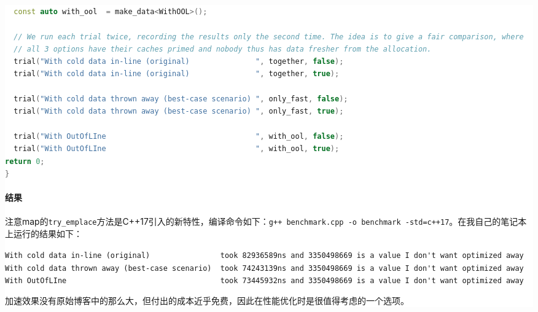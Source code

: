 ```c++
  const auto with_ool  = make_data<WithOOL>();

  // We run each trial twice, recording the results only the second time. The idea is to give a fair comparison, where
  // all 3 options have their caches primed and nobody thus has data fresher from the allocation.
  trial("With cold data in-line (original)               ", together, false);
  trial("With cold data in-line (original)               ", together, true);

  trial("With cold data thrown away (best-case scenario) ", only_fast, false);
  trial("With cold data thrown away (best-case scenario) ", only_fast, true);

  trial("With OutOfLIne                                  ", with_ool, false);
  trial("With OutOfLIne                                  ", with_ool, true);
return 0;
}
```

#### 结果

注意map的`try_emplace`方法是C++17引入的新特性，编译命令如下：`g++ benchmark.cpp -o benchmark -std=c++17`。在我自己的笔记本上运行的结果如下：

```
With cold data in-line (original)                took 82936589ns and 3350498669 is a value I don't want optimized away
With cold data thrown away (best-case scenario)  took 74243139ns and 3350498669 is a value I don't want optimized away
With OutOfLIne                                   took 73445932ns and 3350498669 is a value I don't want optimized away
```

加速效果没有原始博客中的那么大，但付出的成本近乎免费，因此在性能优化时是很值得考虑的一个选项。



